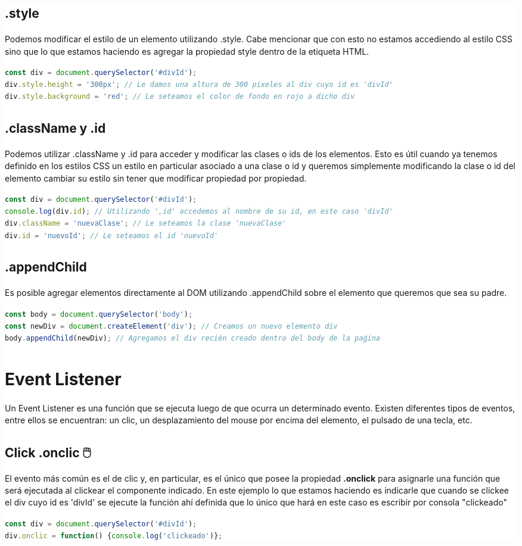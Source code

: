 ## .style
 Podemos modificar el estilo de un elemento utilizando .style. Cabe mencionar que con esto no estamos accediendo al estilo CSS sino que lo que estamos haciendo es agregar la propiedad style dentro de la etiqueta HTML.

 ```JavaScript
 const div = document.querySelector('#divId');
div.style.height = '300px'; // Le damos una altura de 300 pixeles al div cuyo id es 'divId'
div.style.background = 'red'; // Le seteamos el color de fondo en rojo a dicho div
 ```

## .className y .id
 Podemos utilizar .className y .id para acceder y modificar las clases o ids de los elementos. Esto es útil cuando ya tenemos definido en los estilos CSS un estilo en particular asociado a una clase o id y queremos simplemente modificando la clase o id del elemento cambiar su estilo sin tener que modificar propiedad por propiedad.

 ```JavaScript
const div = document.querySelector('#divId');
console.log(div.id); // Utilizando ',id' accedemos al nombre de su id, en este caso 'divId'
div.className = 'nuevaClase'; // Le seteamos la clase 'nuevaClase'
div.id = 'nuevoId'; // Le seteamos el id 'nuevoId'
 ```

## .appendChild
 Es posible agregar elementos directamente al DOM utilizando .appendChild sobre el elemento que queremos que sea su padre.

```JavaScript
const body = document.querySelector('body');
const newDiv = document.createElement('div'); // Creamos un nuevo elemento div
body.appendChild(newDiv); // Agregamos el div recién creado dentro del body de la paǵina
```

# Event Listener
 Un Event Listener es una función que se ejecuta luego de que ocurra un determinado evento. Existen diferentes tipos de eventos, entre ellos se encuentran: un clic, un desplazamiento del mouse por encima del elemento, el pulsado de una tecla, etc.

## Click .onclic 🖱️
 El evento más común es el de clic y, en particular, es el único que posee la propiedad **.onclick** para asignarle una función que será ejecutada al clickear el componente indicado. 
 En este ejemplo lo que estamos haciendo es indicarle que cuando se clickee el div cuyo id es 'divId' se ejecute la función ahí definida que lo único que hará en este caso es escribir por consola "clickeado"

```JavaScript
const div = document.querySelector('#divId');
div.onclic = function() {console.log('clickeado')};
```
